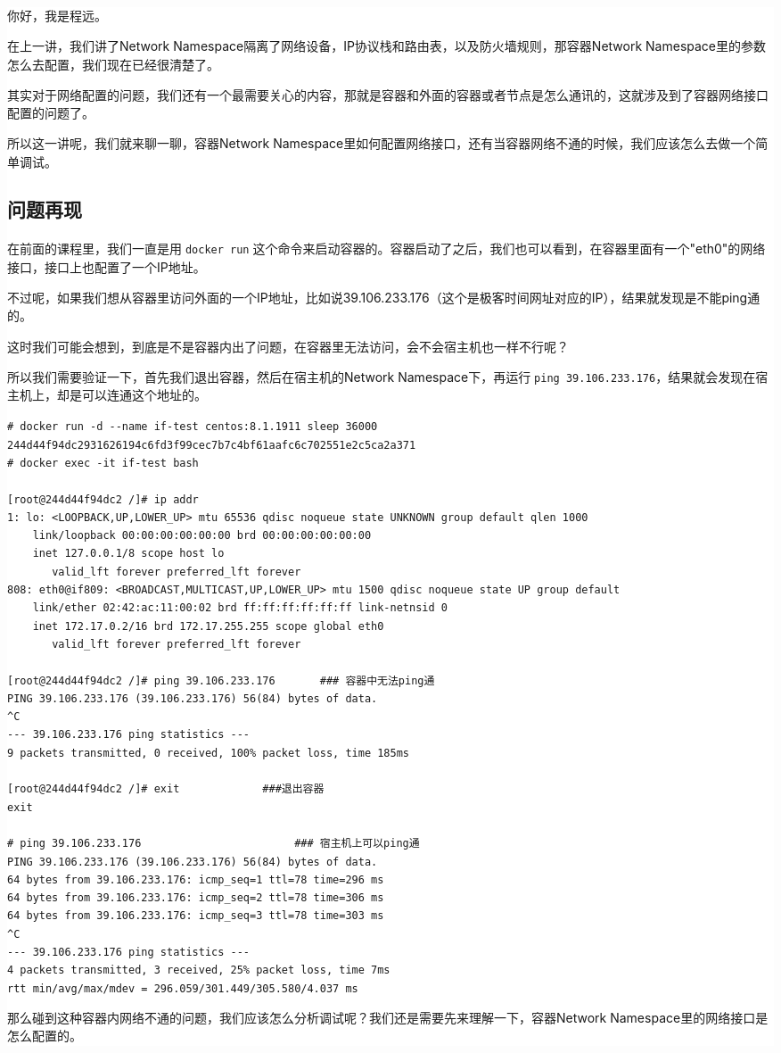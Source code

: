 你好，我是程远。

在上一讲，我们讲了Network Namespace隔离了网络设备，IP协议栈和路由表，以及防火墙规则，那容器Network Namespace里的参数怎么去配置，我们现在已经很清楚了。

其实对于网络配置的问题，我们还有一个最需要关心的内容，那就是容器和外面的容器或者节点是怎么通讯的，这就涉及到了容器网络接口配置的问题了。

所以这一讲呢，我们就来聊一聊，容器Network Namespace里如何配置网络接口，还有当容器网络不通的时候，我们应该怎么去做一个简单调试。

## 问题再现

在前面的课程里，我们一直是用 `docker run` 这个命令来启动容器的。容器启动了之后，我们也可以看到，在容器里面有一个"eth0"的网络接口，接口上也配置了一个IP地址。

不过呢，如果我们想从容器里访问外面的一个IP地址，比如说39.106.233.176（这个是极客时间网址对应的IP），结果就发现是不能ping通的。

这时我们可能会想到，到底是不是容器内出了问题，在容器里无法访问，会不会宿主机也一样不行呢？

所以我们需要验证一下，首先我们退出容器，然后在宿主机的Network Namespace下，再运行 `ping 39.106.233.176`，结果就会发现在宿主机上，却是可以连通这个地址的。

```shell
# docker run -d --name if-test centos:8.1.1911 sleep 36000
244d44f94dc2931626194c6fd3f99cec7b7c4bf61aafc6c702551e2c5ca2a371
# docker exec -it if-test bash
 
[root@244d44f94dc2 /]# ip addr
1: lo: <LOOPBACK,UP,LOWER_UP> mtu 65536 qdisc noqueue state UNKNOWN group default qlen 1000
    link/loopback 00:00:00:00:00:00 brd 00:00:00:00:00:00
    inet 127.0.0.1/8 scope host lo
       valid_lft forever preferred_lft forever
808: eth0@if809: <BROADCAST,MULTICAST,UP,LOWER_UP> mtu 1500 qdisc noqueue state UP group default
    link/ether 02:42:ac:11:00:02 brd ff:ff:ff:ff:ff:ff link-netnsid 0
    inet 172.17.0.2/16 brd 172.17.255.255 scope global eth0
       valid_lft forever preferred_lft forever
 
[root@244d44f94dc2 /]# ping 39.106.233.176       ### 容器中无法ping通
PING 39.106.233.176 (39.106.233.176) 56(84) bytes of data.
^C
--- 39.106.233.176 ping statistics ---
9 packets transmitted, 0 received, 100% packet loss, time 185ms
 
[root@244d44f94dc2 /]# exit             ###退出容器
exit
 
# ping 39.106.233.176                        ### 宿主机上可以ping通
PING 39.106.233.176 (39.106.233.176) 56(84) bytes of data.
64 bytes from 39.106.233.176: icmp_seq=1 ttl=78 time=296 ms
64 bytes from 39.106.233.176: icmp_seq=2 ttl=78 time=306 ms
64 bytes from 39.106.233.176: icmp_seq=3 ttl=78 time=303 ms
^C
--- 39.106.233.176 ping statistics ---
4 packets transmitted, 3 received, 25% packet loss, time 7ms
rtt min/avg/max/mdev = 296.059/301.449/305.580/4.037 ms
```

那么碰到这种容器内网络不通的问题，我们应该怎么分析调试呢？我们还是需要先来理解一下，容器Network Namespace里的网络接口是怎么配置的。
